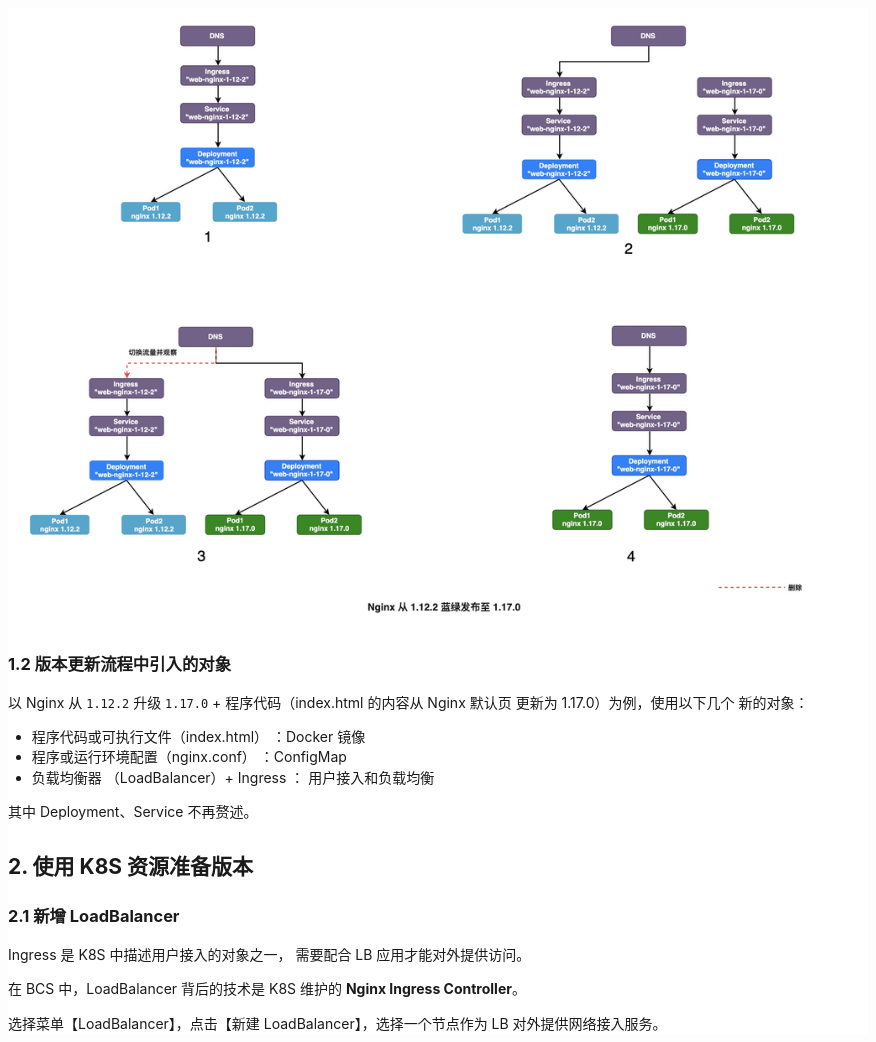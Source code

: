 ![-w1303](media/15680799749131.jpg)

### 1.2 版本更新流程中引入的对象

以 Nginx 从 `1.12.2` 升级 `1.17.0` + 程序代码（index.html 的内容从 Nginx 默认页 更新为 1.17.0）为例，使用以下几个 新的对象：

- 程序代码或可执行文件（index.html） ：Docker 镜像
- 程序或运行环境配置（nginx.conf） ：ConfigMap 
- 负载均衡器 （LoadBalancer）+ Ingress ： 用户接入和负载均衡

其中 Deployment、Service 不再赘述。


## 2. 使用 K8S 资源准备版本 

### 2.1 新增 LoadBalancer

Ingress 是 K8S 中描述用户接入的对象之一， 需要配合 LB 应用才能对外提供访问。

在 BCS 中，LoadBalancer 背后的技术是 K8S 维护的 **Nginx Ingress Controller**。

选择菜单【LoadBalancer】，点击【新建 LoadBalancer】，选择一个节点作为 LB 对外提供网络接入服务。
